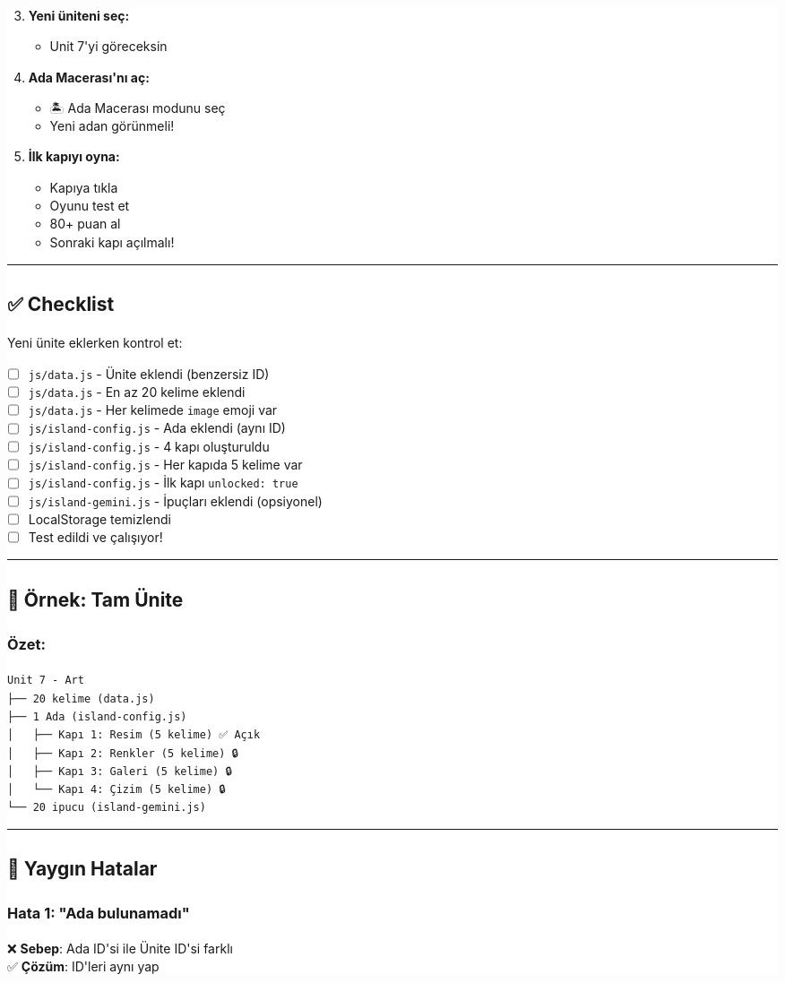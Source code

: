 3. **Yeni üniteni seç:**
   - Unit 7'yi göreceksin

4. **Ada Macerası'nı aç:**
   - 🏝️ Ada Macerası modunu seç
   - Yeni adan görünmeli!

5. **İlk kapıyı oyna:**
   - Kapıya tıkla
   - Oyunu test et
   - 80+ puan al
   - Sonraki kapı açılmalı!

---

## ✅ Checklist

Yeni ünite eklerken kontrol et:

- [ ] `js/data.js` - Ünite eklendi (benzersiz ID)
- [ ] `js/data.js` - En az 20 kelime eklendi
- [ ] `js/data.js` - Her kelimede `image` emoji var
- [ ] `js/island-config.js` - Ada eklendi (aynı ID)
- [ ] `js/island-config.js` - 4 kapı oluşturuldu
- [ ] `js/island-config.js` - Her kapıda 5 kelime var
- [ ] `js/island-config.js` - İlk kapı `unlocked: true`
- [ ] `js/island-gemini.js` - İpuçları eklendi (opsiyonel)
- [ ] LocalStorage temizlendi
- [ ] Test edildi ve çalışıyor!

---

## 🎯 Örnek: Tam Ünite

### Özet:
```
Unit 7 - Art
├── 20 kelime (data.js)
├── 1 Ada (island-config.js)
│   ├── Kapı 1: Resim (5 kelime) ✅ Açık
│   ├── Kapı 2: Renkler (5 kelime) 🔒
│   ├── Kapı 3: Galeri (5 kelime) 🔒
│   └── Kapı 4: Çizim (5 kelime) 🔒
└── 20 ipucu (island-gemini.js)
```

---

## 🚨 Yaygın Hatalar

### Hata 1: "Ada bulunamadı"
❌ **Sebep**: Ada ID'si ile Ünite ID'si farklı  
✅ **Çözüm**: ID'leri aynı yap
